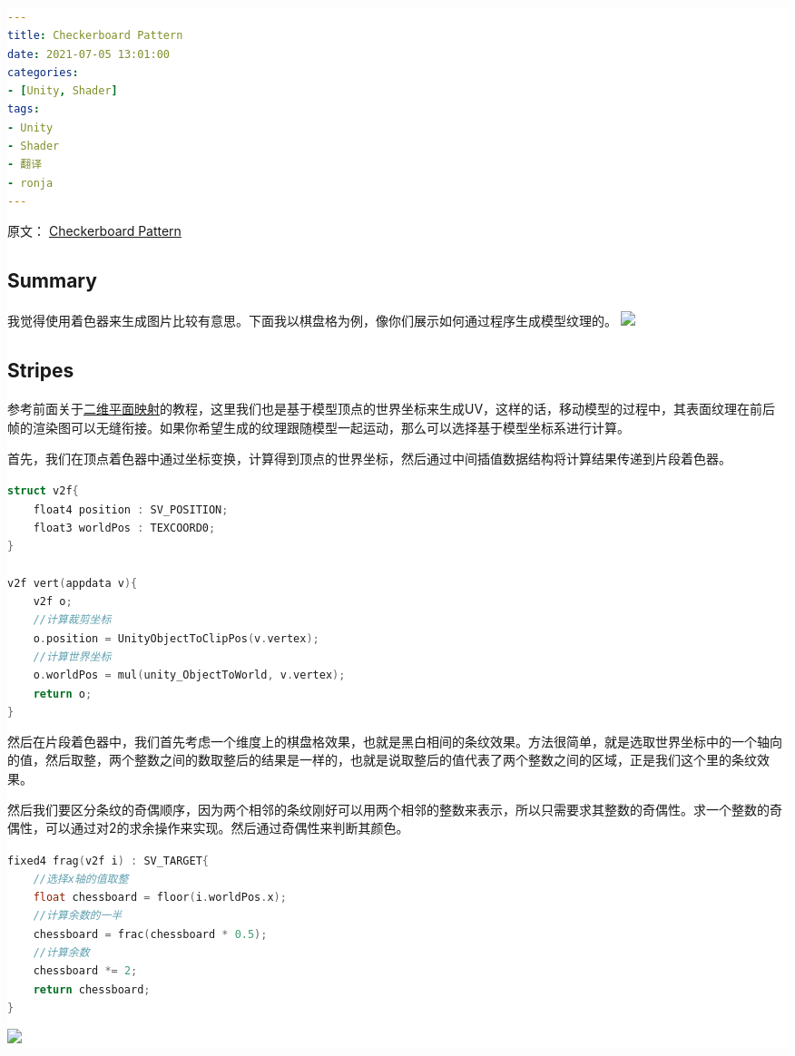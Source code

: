 ```yaml
---
title: Checkerboard Pattern
date: 2021-07-05 13:01:00
categories:
- [Unity, Shader]
tags:
- Unity
- Shader
- 翻译
- ronja
---
```

原文：
[Checkerboard Pattern](https://www.ronja-tutorials.com/post/011-chessboard/)

## Summary

我觉得使用着色器来生成图片比较有意思。下面我以棋盘格为例，像你们展示如何通过程序生成模型纹理的。
![](https://www.ronja-tutorials.com/assets/images/posts/011/Result.png)

## Stripes

参考前面关于[二维平面映射](https://tyson-wu.github.io/blogs/2021/07/02/Ronja_Planar_Mapping/)的教程，这里我们也是基于模型顶点的世界坐标来生成UV，这样的话，移动模型的过程中，其表面纹理在前后帧的渲染图可以无缝衔接。如果你希望生成的纹理跟随模型一起运动，那么可以选择基于模型坐标系进行计算。

首先，我们在顶点着色器中通过坐标变换，计算得到顶点的世界坐标，然后通过中间插值数据结构将计算结果传递到片段着色器。
```c++
struct v2f{
    float4 position : SV_POSITION;
    float3 worldPos : TEXCOORD0;
}

v2f vert(appdata v){
    v2f o;
    //计算裁剪坐标
    o.position = UnityObjectToClipPos(v.vertex);
    //计算世界坐标
    o.worldPos = mul(unity_ObjectToWorld, v.vertex);
    return o;
}
```

然后在片段着色器中，我们首先考虑一个维度上的棋盘格效果，也就是黑白相间的条纹效果。方法很简单，就是选取世界坐标中的一个轴向的值，然后取整，两个整数之间的数取整后的结果是一样的，也就是说取整后的值代表了两个整数之间的区域，正是我们这个里的条纹效果。

然后我们要区分条纹的奇偶顺序，因为两个相邻的条纹刚好可以用两个相邻的整数来表示，所以只需要求其整数的奇偶性。求一个整数的奇偶性，可以通过对2的求余操作来实现。然后通过奇偶性来判断其颜色。
```c++
fixed4 frag(v2f i) : SV_TARGET{
    //选择x轴的值取整
    float chessboard = floor(i.worldPos.x);
    //计算余数的一半
    chessboard = frac(chessboard * 0.5);
    //计算余数
    chessboard *= 2;
    return chessboard;
}
```
![](https://www.ronja-tutorials.com/assets/images/posts/011/1d.png)

